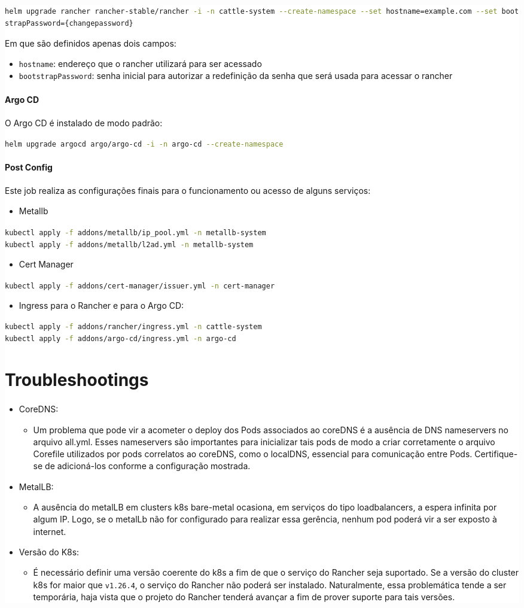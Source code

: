 ```bash
helm upgrade rancher rancher-stable/rancher -i -n cattle-system --create-namespace --set hostname=example.com --set bootstrapPassword={changepassword}
```

Em que são definidos apenas dois campos:
- `hostname`: endereço que o rancher utilizará para ser acessado
- `bootstrapPassword`: senha inicial para autorizar a redefinição da senha que será usada para acessar o rancher

#### Argo CD
O Argo CD é instalado de modo padrão:
```bash
helm upgrade argocd argo/argo-cd -i -n argo-cd --create-namespace
```

#### Post Config
Este job realiza as configurações finais para o funcionamento ou acesso de alguns serviços:

- Metallb
```bash
kubectl apply -f addons/metallb/ip_pool.yml -n metallb-system
kubectl apply -f addons/metallb/l2ad.yml -n metallb-system
```

- Cert Manager
```bash
kubectl apply -f addons/cert-manager/issuer.yml -n cert-manager
```

- Ingress para o Rancher e para o Argo CD:
```bash
kubectl apply -f addons/rancher/ingress.yml -n cattle-system
kubectl apply -f addons/argo-cd/ingress.yml -n argo-cd
```

# Troubleshootings
- CoreDNS:
  - Um problema que pode vir a acometer o deploy dos Pods associados ao coreDNS é a ausência de DNS nameservers no arquivo all.yml. Esses nameservers são importantes para inicializar tais pods de modo a criar corretamente o arquivo Corefile utilizados por pods correlatos ao coreDNS, como o localDNS, essencial para comunicação entre Pods. Certifique-se de adicioná-los conforme a configuração mostrada.
  
- MetalLB:
  - A ausência do metalLB em clusters k8s bare-metal ocasiona, em serviços do tipo loadbalancers, a espera infinita por algum IP. Logo, se o metalLb não for configurado para realizar essa gerência, nenhum pod poderá vir a ser exposto à internet.

- Versão do K8s:
  - É necessário definir uma versão coerente do k8s a fim de que o serviço do Rancher seja suportado. Se a versão do cluster k8s for maior que `v1.26.4`, o serviço do Rancher não poderá ser instalado. Naturalmente, essa problemática tende a ser temporária, haja vista que o projeto do Rancher tenderá avançar a fim de prover suporte para tais versões.